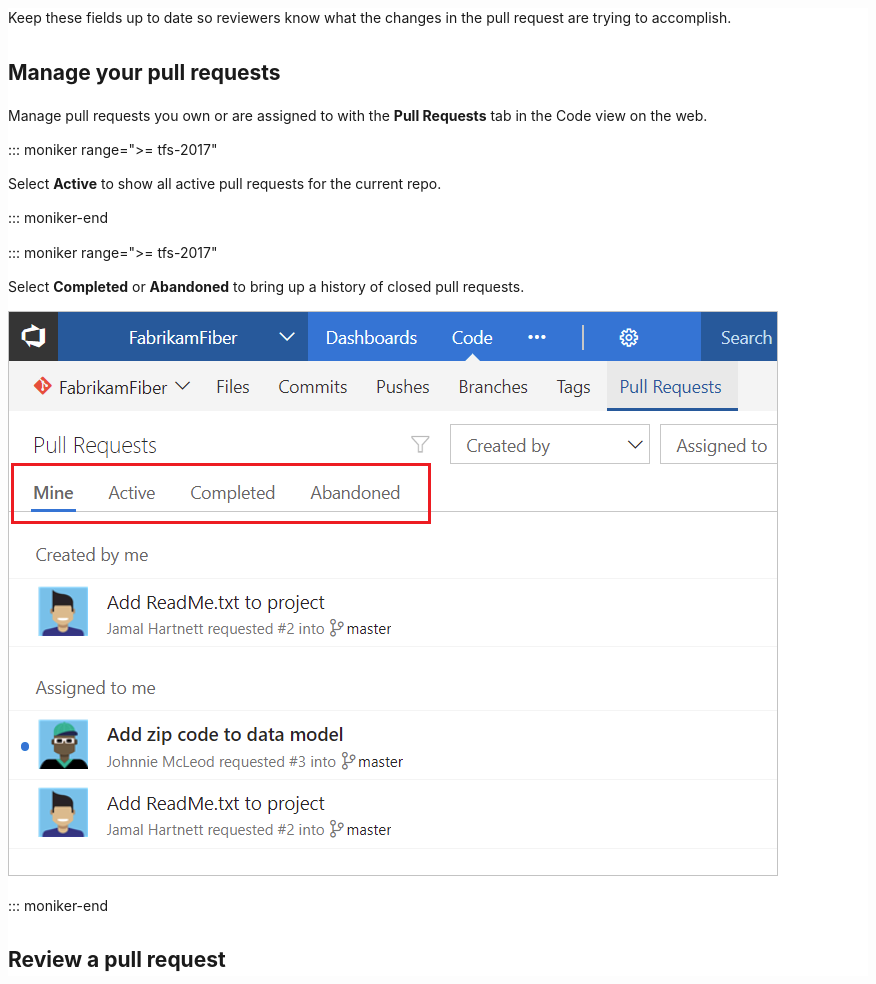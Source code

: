 Keep these fields up to date so reviewers know what the changes in the pull request are trying to accomplish.   

<a name="manage"></a>

## Manage your pull requests

Manage pull requests you own or are assigned to with the **Pull Requests** tab in the Code view on the web.

::: moniker range=">= tfs-2017" 

Select **Active** to show all active pull requests for the current repo. 

::: moniker-end 

::: moniker range=">= tfs-2017" 

Select **Completed** or **Abandoned** to bring up a history of closed pull requests. 

![Viewing completed and abandoned pull requests in VSTS](_img/pull-requests/pr_status_widget.png) 

::: moniker-end 

## Review a pull request 
